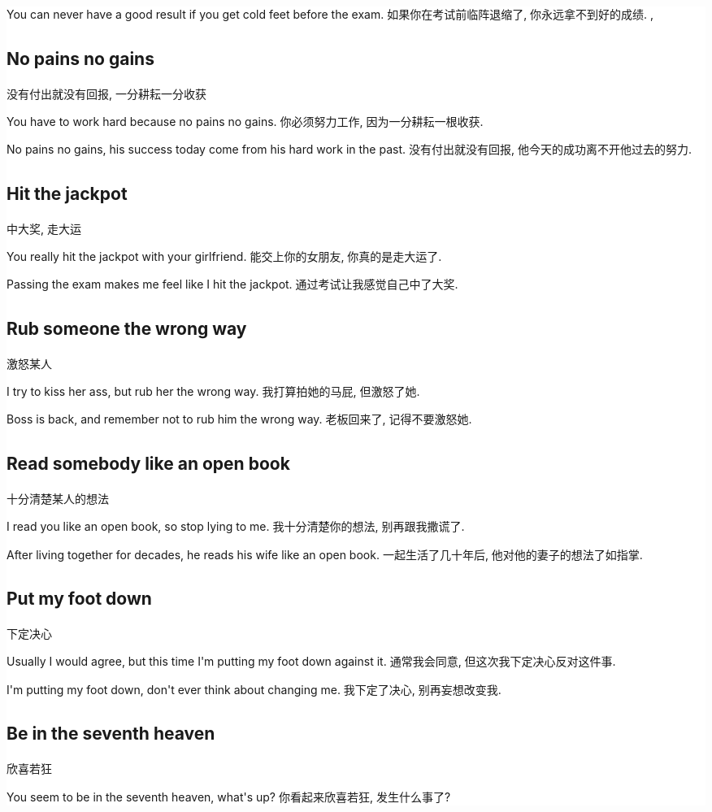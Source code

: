 You can never have a good result if you get cold feet before the exam.
如果你在考试前临阵退缩了, 你永远拿不到好的成绩.
,
## No pains no gains
没有付出就没有回报, 一分耕耘一分收获

You have to work hard because no pains no gains.
你必须努力工作, 因为一分耕耘一根收获.

No pains no gains, his success today come from his hard work in the past.
没有付出就没有回报, 他今天的成功离不开他过去的努力.

## Hit the jackpot
中大奖, 走大运

You really hit the jackpot with your girlfriend.
能交上你的女朋友, 你真的是走大运了.

Passing the exam makes me feel like I hit the jackpot.
通过考试让我感觉自己中了大奖.

## Rub someone the wrong way
激怒某人

I try to kiss her ass, but rub her the wrong way.
我打算拍她的马屁, 但激怒了她.

Boss is back, and remember not to rub him the wrong way.
老板回来了, 记得不要激怒她.

## Read somebody like an open book
十分清楚某人的想法

I read you like an open book, so stop lying to me.
我十分清楚你的想法, 别再跟我撒谎了.

After living together for decades, he reads his wife like an open book.
一起生活了几十年后, 他对他的妻子的想法了如指掌.

## Put my foot down
下定决心

Usually I would agree, but this time I'm putting my foot down against it.
通常我会同意, 但这次我下定决心反对这件事.

I'm putting my foot down, don't ever think about changing me.
我下定了决心, 别再妄想改变我.

## Be in the seventh heaven
欣喜若狂

You seem to be in the seventh heaven, what's up?
你看起来欣喜若狂, 发生什么事了?
